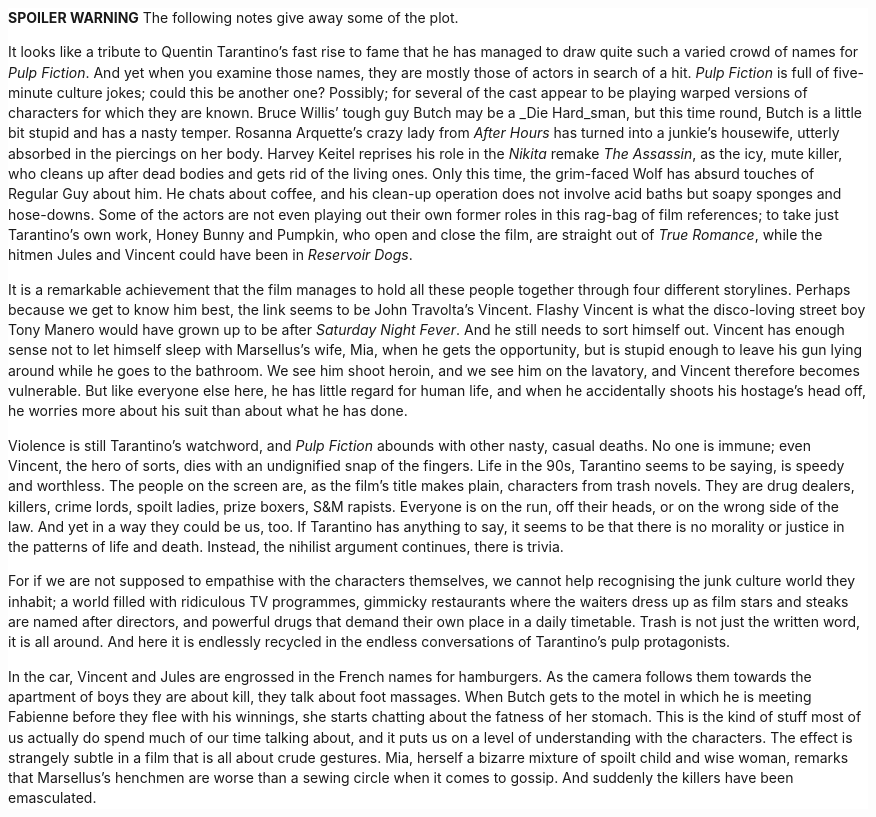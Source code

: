 
**SPOILER WARNING** The following notes give away some of the plot.

It looks like a tribute to Quentin Tarantino’s fast rise to fame that he has managed to draw quite such a varied crowd of names for _Pulp Fiction_. And yet when you examine those names, they are mostly those of actors in search of a hit. _Pulp Fiction_ is full of five-minute culture jokes; could this be another one? Possibly; for several of the cast appear to be playing warped versions of characters for which they are known. Bruce Willis’ tough guy Butch may be a _Die Hard_sman, but this time round, Butch is a little bit stupid and has a nasty temper. Rosanna Arquette’s crazy lady from _After Hours_ has turned into a junkie’s housewife, utterly absorbed in the piercings on her body. Harvey Keitel reprises his role in the _Nikita_ remake _The Assassin_, as the icy, mute killer, who cleans up after dead bodies and gets rid of the living ones. Only this time, the grim-faced Wolf has absurd touches of Regular Guy about him. He chats about coffee, and his clean-up operation does not involve acid baths but soapy sponges and hose-downs. Some of the actors are not even playing out their own former roles in this rag-bag of film references; to take just Tarantino’s own work, Honey Bunny and Pumpkin, who open and close the film, are straight out of _True Romance_, while the hitmen Jules and Vincent could have been in _Reservoir Dogs_.

It is a remarkable achievement that the film manages to hold all these people together through four different storylines. Perhaps because we get to know him best, the link seems to be John Travolta’s Vincent. Flashy Vincent is what the disco-loving street boy Tony Manero would have grown up to be after _Saturday Night Fever_. And he still needs to sort himself out. Vincent has enough sense not to let himself sleep with Marsellus’s wife, Mia, when he gets the opportunity, but is stupid enough to leave his gun lying around while he goes to the bathroom. We see him shoot heroin, and we see him on the lavatory, and Vincent therefore becomes vulnerable. But like everyone else here, he has little regard for human life, and when he accidentally shoots his hostage’s head off, he worries more about his suit than about what he has done.

Violence is still Tarantino’s watchword, and _Pulp Fiction_ abounds with other nasty, casual deaths. No one is immune; even Vincent, the hero of sorts, dies with an undignified snap of the fingers. Life in the 90s, Tarantino seems to be saying, is speedy and worthless. The people on the screen are, as the film’s title makes plain, characters from trash novels. They are drug dealers, killers, crime lords, spoilt ladies, prize boxers, S&M rapists. Everyone is on the run, off their heads, or on the wrong side of the law. And yet in a way they could be us, too. If Tarantino has anything to say, it seems to be that there is no morality or justice in the patterns of life and death. Instead, the nihilist argument continues, there is trivia.

For if we are not supposed to empathise with the characters themselves, we cannot help recognising the junk culture world they inhabit; a world filled with ridiculous TV programmes, gimmicky restaurants where the waiters dress up as film stars and steaks are named after directors, and powerful drugs that demand their own place in a daily timetable. Trash is not just the written word, it is all around. And here it is endlessly recycled in the endless conversations of Tarantino’s pulp protagonists.

In the car, Vincent and Jules are engrossed in the French names for hamburgers. As the camera follows them towards the apartment of boys they are about kill, they talk about foot massages. When Butch gets to the motel in which he is meeting Fabienne before they flee with his winnings, she starts chatting about the fatness of her stomach. This is the kind of stuff most of us actually do spend much of our time talking about, and it puts us on a level of understanding with the characters. The effect is strangely subtle in a film that is all about crude gestures. Mia, herself a bizarre mixture of spoilt child and wise woman, remarks that Marsellus’s henchmen are worse than a sewing circle when it comes to gossip. And suddenly the killers have been emasculated.
